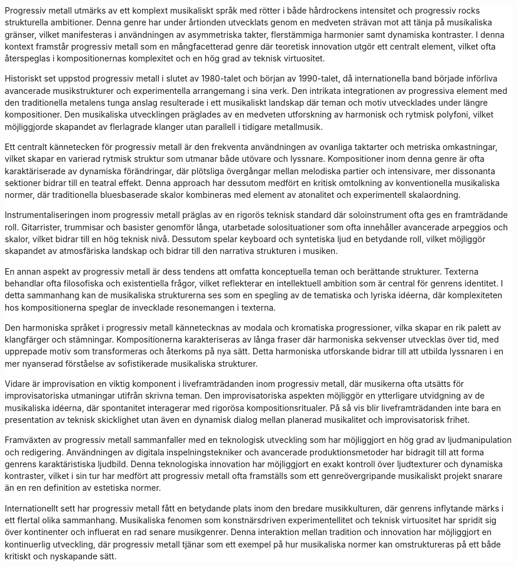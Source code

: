 Progressiv metall utmärks av ett komplext musikaliskt språk med rötter i både hårdrockens intensitet och progressiv rocks strukturella ambitioner. Denna genre har under årtionden utvecklats genom en medveten strävan mot att tänja på musikaliska gränser, vilket manifesteras i användningen av asymmetriska takter, flerstämmiga harmonier samt dynamiska kontraster. I denna kontext framstår progressiv metall som en mångfacetterad genre där teoretisk innovation utgör ett centralt element, vilket ofta återspeglas i kompositionernas komplexitet och en hög grad av teknisk virtuositet.

Historiskt set uppstod progressiv metall i slutet av 1980-talet och början av 1990-talet, då internationella band började införliva avancerade musikstrukturer och experimentella arrangemang i sina verk. Den intrikata integrationen av progressiva element med den traditionella metalens tunga anslag resulterade i ett musikaliskt landskap där teman och motiv utvecklades under längre kompositioner. Den musikaliska utvecklingen präglades av en medveten utforskning av harmonisk och rytmisk polyfoni, vilket möjliggjorde skapandet av flerlagrade klanger utan parallell i tidigare metallmusik.

Ett centralt kännetecken för progressiv metall är den frekventa användningen av ovanliga taktarter och metriska omkastningar, vilket skapar en varierad rytmisk struktur som utmanar både utövare och lyssnare. Kompositioner inom denna genre är ofta karaktäriserade av dynamiska förändringar, där plötsliga övergångar mellan melodiska partier och intensivare, mer dissonanta sektioner bidrar till en teatral effekt. Denna approach har dessutom medfört en kritisk omtolkning av konventionella musikaliska normer, där traditionella bluesbaserade skalor kombineras med element av atonalitet och experimentell skalaordning.

Instrumentaliseringen inom progressiv metall präglas av en rigorös teknisk standard där soloinstrument ofta ges en framträdande roll. Gitarrister, trummisar och basister genomför långa, utarbetade solosituationer som ofta innehåller avancerade arpeggios och skalor, vilket bidrar till en hög teknisk nivå. Dessutom spelar keyboard och syntetiska ljud en betydande roll, vilket möjliggör skapandet av atmosfäriska landskap och bidrar till den narrativa strukturen i musiken.

En annan aspekt av progressiv metall är dess tendens att omfatta konceptuella teman och berättande strukturer. Texterna behandlar ofta filosofiska och existentiella frågor, vilket reflekterar en intellektuell ambition som är central för genrens identitet. I detta sammanhang kan de musikaliska strukturerna ses som en spegling av de tematiska och lyriska idéerna, där komplexiteten hos kompositionerna speglar de invecklade resonemangen i texterna.

Den harmoniska språket i progressiv metall kännetecknas av modala och kromatiska progressioner, vilka skapar en rik palett av klangfärger och stämningar. Kompositionerna karakteriseras av långa fraser där harmoniska sekvenser utvecklas över tid, med upprepade motiv som transformeras och återkoms på nya sätt. Detta harmoniska utforskande bidrar till att utbilda lyssnaren i en mer nyanserad förståelse av sofistikerade musikaliska strukturer.

Vidare är improvisation en viktig komponent i liveframträdanden inom progressiv metall, där musikerna ofta utsätts för improvisatoriska utmaningar utifrån skrivna teman. Den improvisatoriska aspekten möjliggör en ytterligare utvidgning av de musikaliska idéerna, där spontanitet interagerar med rigorösa kompositionsritualer. På så vis blir liveframträdanden inte bara en presentation av teknisk skicklighet utan även en dynamisk dialog mellan planerad musikalitet och improvisatorisk frihet.

Framväxten av progressiv metall sammanfaller med en teknologisk utveckling som har möjliggjort en hög grad av ljudmanipulation och redigering. Användningen av digitala inspelningstekniker och avancerade produktionsmetoder har bidragit till att forma genrens karaktäristiska ljudbild. Denna teknologiska innovation har möjliggjort en exakt kontroll över ljudtexturer och dynamiska kontraster, vilket i sin tur har medfört att progressiv metall ofta framställs som ett genreövergripande musikaliskt projekt snarare än en ren definition av estetiska normer.

Internationellt sett har progressiv metall fått en betydande plats inom den bredare musikkulturen, där genrens inflytande märks i ett flertal olika sammanhang. Musikaliska fenomen som konstnärsdriven experimentellitet och teknisk virtuositet har spridit sig över kontinenter och influerat en rad senare musikgenrer. Denna interaktion mellan tradition och innovation har möjliggjort en kontinuerlig utveckling, där progressiv metall tjänar som ett exempel på hur musikaliska normer kan omstruktureras på ett både kritiskt och nyskapande sätt.
